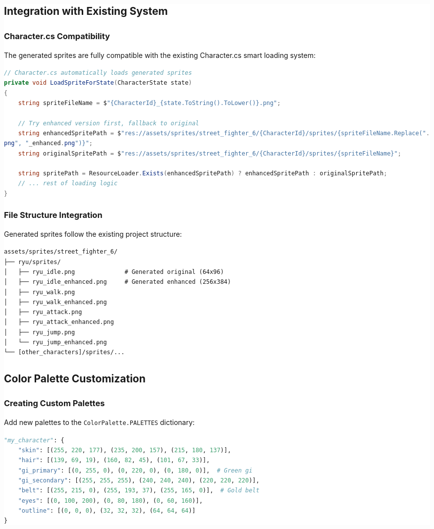 ## Integration with Existing System

### Character.cs Compatibility

The generated sprites are fully compatible with the existing Character.cs smart loading system:

```csharp
// Character.cs automatically loads generated sprites
private void LoadSpriteForState(CharacterState state)
{
    string spriteFileName = $"{CharacterId}_{state.ToString().ToLower()}.png";
    
    // Try enhanced version first, fallback to original
    string enhancedSpritePath = $"res://assets/sprites/street_fighter_6/{CharacterId}/sprites/{spriteFileName.Replace(".png", "_enhanced.png")}";
    string originalSpritePath = $"res://assets/sprites/street_fighter_6/{CharacterId}/sprites/{spriteFileName}";
    
    string spritePath = ResourceLoader.Exists(enhancedSpritePath) ? enhancedSpritePath : originalSpritePath;
    // ... rest of loading logic
}
```

### File Structure Integration

Generated sprites follow the existing project structure:
```
assets/sprites/street_fighter_6/
├── ryu/sprites/
│   ├── ryu_idle.png              # Generated original (64x96)
│   ├── ryu_idle_enhanced.png     # Generated enhanced (256x384)
│   ├── ryu_walk.png
│   ├── ryu_walk_enhanced.png
│   ├── ryu_attack.png
│   ├── ryu_attack_enhanced.png
│   ├── ryu_jump.png
│   └── ryu_jump_enhanced.png
└── [other_characters]/sprites/...
```

## Color Palette Customization

### Creating Custom Palettes

Add new palettes to the `ColorPalette.PALETTES` dictionary:

```python
"my_character": {
    "skin": [(255, 220, 177), (235, 200, 157), (215, 180, 137)],
    "hair": [(139, 69, 19), (160, 82, 45), (101, 67, 33)],
    "gi_primary": [(0, 255, 0), (0, 220, 0), (0, 180, 0)],  # Green gi
    "gi_secondary": [(255, 255, 255), (240, 240, 240), (220, 220, 220)],
    "belt": [(255, 215, 0), (255, 193, 37), (255, 165, 0)],  # Gold belt
    "eyes": [(0, 100, 200), (0, 80, 180), (0, 60, 160)],
    "outline": [(0, 0, 0), (32, 32, 32), (64, 64, 64)]
}
```
